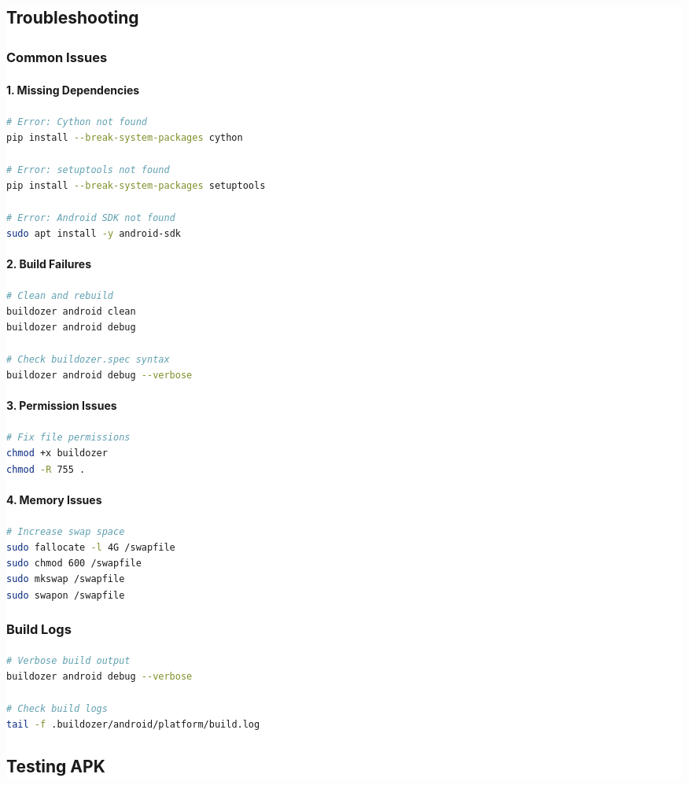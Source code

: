 
## Troubleshooting

### Common Issues

#### 1. Missing Dependencies
```bash
# Error: Cython not found
pip install --break-system-packages cython

# Error: setuptools not found
pip install --break-system-packages setuptools

# Error: Android SDK not found
sudo apt install -y android-sdk
```

#### 2. Build Failures
```bash
# Clean and rebuild
buildozer android clean
buildozer android debug

# Check buildozer.spec syntax
buildozer android debug --verbose
```

#### 3. Permission Issues
```bash
# Fix file permissions
chmod +x buildozer
chmod -R 755 .
```

#### 4. Memory Issues
```bash
# Increase swap space
sudo fallocate -l 4G /swapfile
sudo chmod 600 /swapfile
sudo mkswap /swapfile
sudo swapon /swapfile
```

### Build Logs
```bash
# Verbose build output
buildozer android debug --verbose

# Check build logs
tail -f .buildozer/android/platform/build.log
```

## Testing APK
